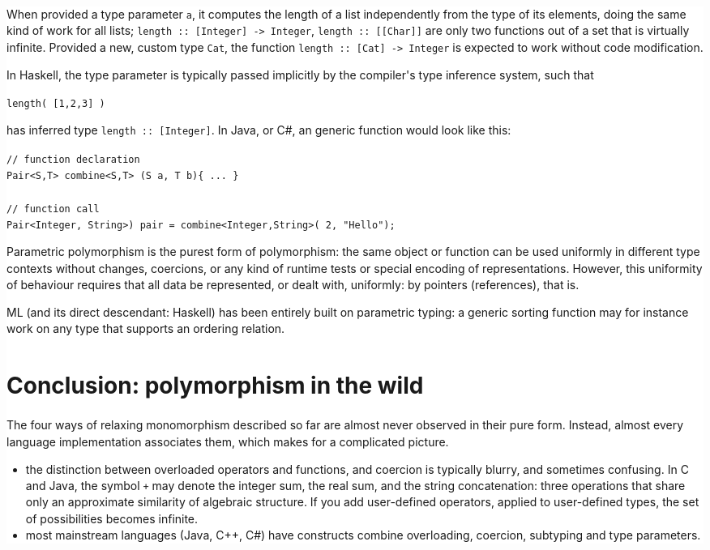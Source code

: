 When provided a type parameter `a`, it computes the length of a list independently from the type of its elements, doing the same kind of work for all lists; `length :: [Integer] -> Integer`, `length :: [[Char]]` are only two functions out of a set that is virtually infinite. Provided a new, custom type `Cat`, the function `length :: [Cat] -> Integer` is expected to work without code modification. 

In Haskell, the type parameter is typically passed implicitly by the compiler's type inference system, such that 

~~~~~~{.haskell}
length( [1,2,3] )
~~~~~~~~~~~

has inferred  type `length :: [Integer]`. In Java, or C#, an generic function would look like this:

~~~~~~~{.cs}
// function declaration
Pair<S,T> combine<S,T> (S a, T b){ ... }

// function call
Pair<Integer, String>) pair = combine<Integer,String>( 2, "Hello");
~~~~~~~~~~~~~

Parametric polymorphism is the purest form of polymorphism: the same object or function can be used uniformly in different type contexts without changes, coercions, or any kind of runtime tests or special encoding of representations. However, this uniformity of behaviour requires that all data be represented, or dealt with, uniformly: by pointers (references), that is.

ML (and its direct descendant: Haskell) has been entirely built on parametric typing: a generic sorting function may for instance work on any type that supports an ordering relation.


# Conclusion: polymorphism in the wild

The four ways of relaxing monomorphism described so far are almost never observed in their pure form. Instead, almost every language implementation associates them, which makes for a complicated picture. 

+ the distinction between overloaded operators and functions, and coercion is typically blurry, and sometimes confusing. In C and Java, the symbol `+` may denote the integer sum, the real sum, and the string concatenation: three operations that share only an approximate similarity of algebraic structure. If you add user-defined operators, applied to user-defined types, the set of possibilities becomes infinite.
+ most mainstream languages (Java, C++, C#) have constructs combine overloading, coercion, subtyping and type parameters.
